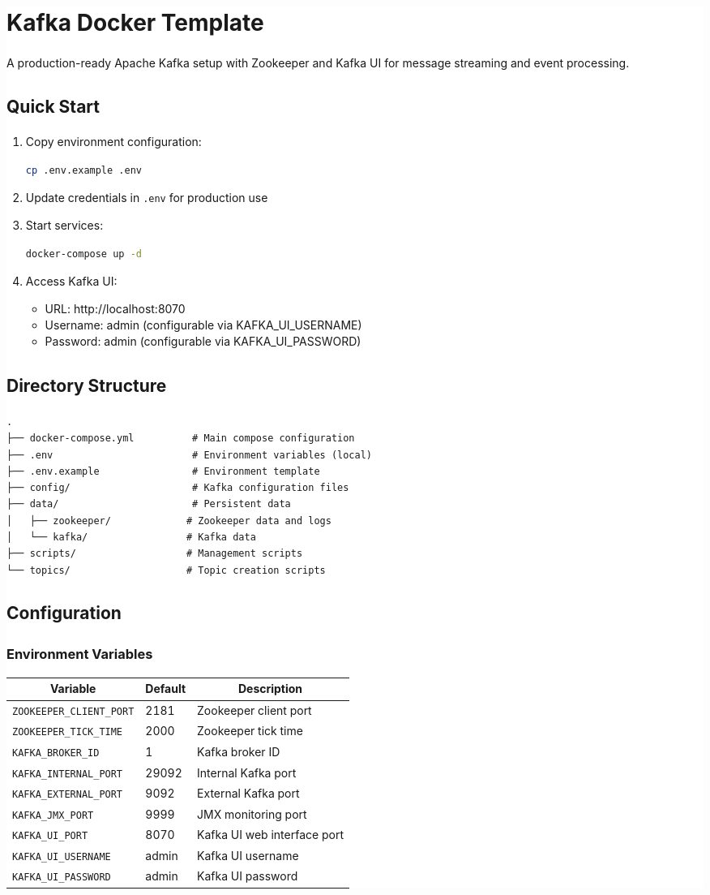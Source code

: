 # Kafka Docker Template

A production-ready Apache Kafka setup with Zookeeper and Kafka UI for message streaming and event processing.

## Quick Start

1. Copy environment configuration:
   ```bash
   cp .env.example .env
   ```

2. Update credentials in `.env` for production use

3. Start services:
   ```bash
   docker-compose up -d
   ```

4. Access Kafka UI:
    - URL: http://localhost:8070
    - Username: admin (configurable via KAFKA_UI_USERNAME)
    - Password: admin (configurable via KAFKA_UI_PASSWORD)

## Directory Structure

```
.
├── docker-compose.yml          # Main compose configuration
├── .env                        # Environment variables (local)
├── .env.example                # Environment template
├── config/                     # Kafka configuration files
├── data/                       # Persistent data
│   ├── zookeeper/             # Zookeeper data and logs
│   └── kafka/                 # Kafka data
├── scripts/                   # Management scripts
└── topics/                    # Topic creation scripts
```

## Configuration

### Environment Variables

| Variable                | Default | Description                 |
|-------------------------|---------|-----------------------------|
| `ZOOKEEPER_CLIENT_PORT` | 2181    | Zookeeper client port       |
| `ZOOKEEPER_TICK_TIME`   | 2000    | Zookeeper tick time         |
| `KAFKA_BROKER_ID`       | 1       | Kafka broker ID             |
| `KAFKA_INTERNAL_PORT`   | 29092   | Internal Kafka port         |
| `KAFKA_EXTERNAL_PORT`   | 9092    | External Kafka port         |
| `KAFKA_JMX_PORT`        | 9999    | JMX monitoring port         |
| `KAFKA_UI_PORT`         | 8070    | Kafka UI web interface port |
| `KAFKA_UI_USERNAME`     | admin   | Kafka UI username           |
| `KAFKA_UI_PASSWORD`     | admin   | Kafka UI password           |
